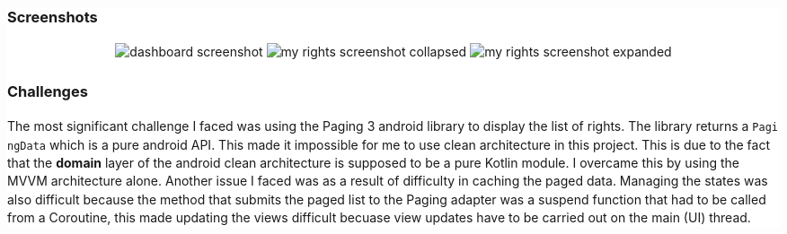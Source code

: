 
### Screenshots
<p align="middle">
 <img src="https://github.com/segunfrancis/LawRights/blob/master/screenshots/device-2021-09-13-155653.png" alt="dashboard screenshot" width="33%">
 <img src="https://github.com/segunfrancis/LawRights/blob/master/screenshots/device-2021-09-13-155800.png" alt="my rights screenshot collapsed" width="33%">
 <img src="https://github.com/segunfrancis/LawRights/blob/master/screenshots/device-2021-09-13-155837.png" alt="my rights screenshot expanded" width="33%">
</p>


### Challenges
The most significant challenge I faced was using the Paging 3 android library to display the list of rights. The library returns a `PagingData` which is a pure android API. This made it impossible for me to use clean architecture in this project. This is due to the fact that the **domain** layer of the android clean architecture is supposed to be a pure Kotlin module. I overcame this by using the MVVM architecture alone. 
Another issue I faced was as a result of difficulty in caching the paged data. Managing the states was also difficult because the method that submits the paged list to the Paging adapter was a suspend function that had to be called from a Coroutine, this made updating the views difficult becuase view updates have to be carried out on the main (UI) thread.
